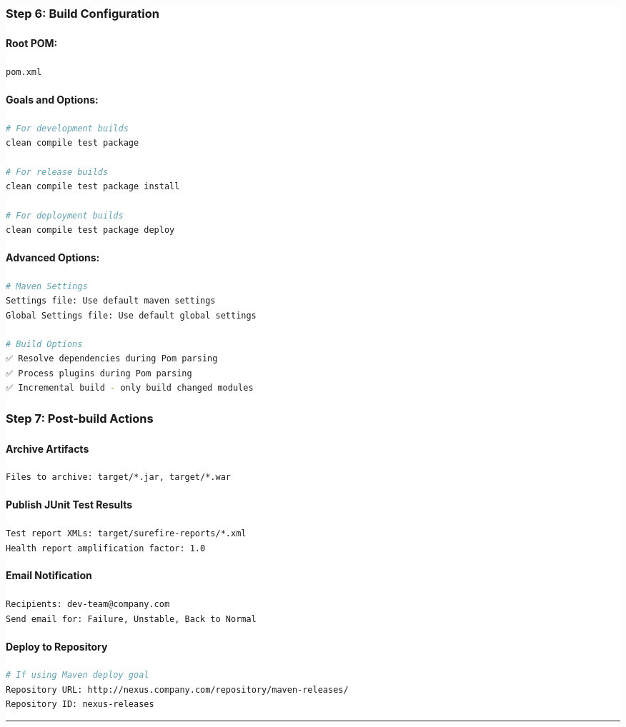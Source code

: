 ### **Step 6: Build Configuration**

#### **Root POM:**
```
pom.xml
```

#### **Goals and Options:**
```bash
# For development builds
clean compile test package

# For release builds
clean compile test package install

# For deployment builds
clean compile test package deploy
```

#### **Advanced Options:**
```bash
# Maven Settings
Settings file: Use default maven settings
Global Settings file: Use default global settings

# Build Options
✅ Resolve dependencies during Pom parsing
✅ Process plugins during Pom parsing
✅ Incremental build - only build changed modules
```

### **Step 7: Post-build Actions**

#### **Archive Artifacts**
```
Files to archive: target/*.jar, target/*.war
```

#### **Publish JUnit Test Results**
```
Test report XMLs: target/surefire-reports/*.xml
Health report amplification factor: 1.0
```

#### **Email Notification**
```
Recipients: dev-team@company.com
Send email for: Failure, Unstable, Back to Normal
```

#### **Deploy to Repository**
```bash
# If using Maven deploy goal
Repository URL: http://nexus.company.com/repository/maven-releases/
Repository ID: nexus-releases
```

---